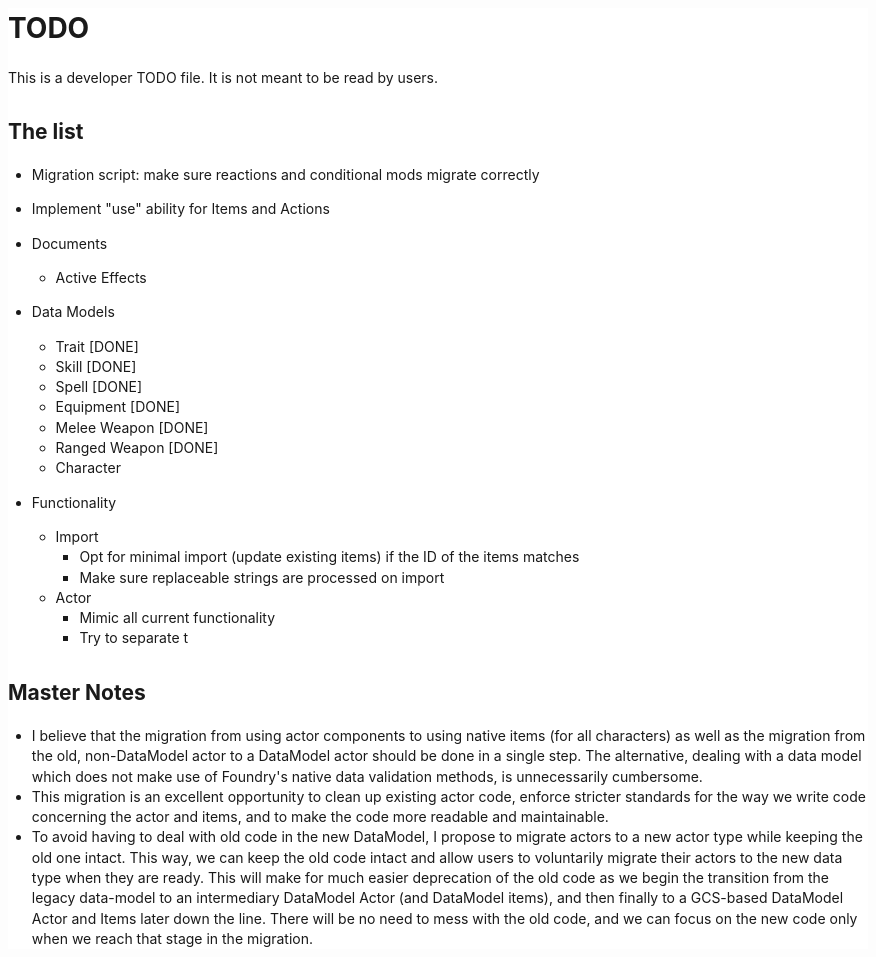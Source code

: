 # TODO

This is a developer TODO file. It is not meant to be read by users.

## The list

- Migration script: make sure reactions and conditional mods migrate correctly

- Implement "use" ability for Items and Actions

- Documents

  - Active Effects

- Data Models

  - Trait [DONE]
  - Skill [DONE]
  - Spell [DONE]
  - Equipment [DONE]
  - Melee Weapon [DONE]
  - Ranged Weapon [DONE]
  - Character

- Functionality
  - Import
    - Opt for minimal import (update existing items) if the ID of the items matches
    - Make sure replaceable strings are processed on import
  - Actor
    - Mimic all current functionality
    - Try to separate t

## Master Notes

- I believe that the migration from using actor components to using native items (for all characters) as well as the migration
  from the old, non-DataModel actor to a DataModel actor should be done in a single step. The alternative, dealing with a data
  model which does not make use of Foundry's native data validation methods, is unnecessarily cumbersome.
- This migration is an excellent opportunity to clean up existing actor code, enforce stricter standards for the way we write
  code concerning the actor and items, and to make the code more readable and maintainable.
- To avoid having to deal with old code in the new DataModel, I propose to migrate actors to a new actor type while keeping
  the old one intact. This way, we can keep the old code intact and allow users to voluntarily migrate their actors to the new
  data type when they are ready. This will make for much easier deprecation of the old code as we begin the transition from the
  legacy data-model to an intermediary DataModel Actor (and DataModel items), and then finally to a GCS-based DataModel Actor
  and Items later down the line. There will be no need to mess with the old code, and we can focus on the new code only when
  we reach that stage in the migration.
